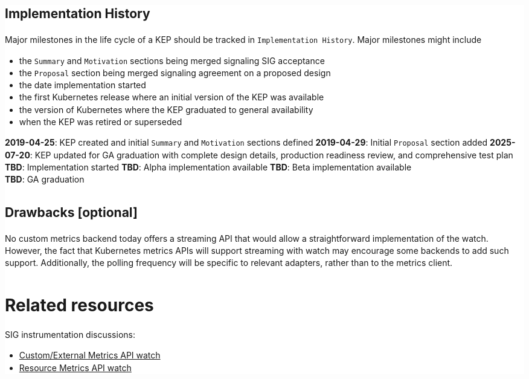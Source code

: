 ## Implementation History

Major milestones in the life cycle of a KEP should be tracked in `Implementation History`.
Major milestones might include

- the `Summary` and `Motivation` sections being merged signaling SIG acceptance
- the `Proposal` section being merged signaling agreement on a proposed design
- the date implementation started
- the first Kubernetes release where an initial version of the KEP was available
- the version of Kubernetes where the KEP graduated to general availability
- when the KEP was retired or superseded

**2019-04-25**: KEP created and initial `Summary` and `Motivation` sections defined
**2019-04-29**: Initial `Proposal` section added 
**2025-07-20**: KEP updated for GA graduation with complete design details, production readiness review, and comprehensive test plan
**TBD**: Implementation started
**TBD**: Alpha implementation available
**TBD**: Beta implementation available  
**TBD**: GA graduation

## Drawbacks [optional]

No custom metrics backend today offers a streaming API that would allow a
straightforward implementation of the watch. However, the fact that Kubernetes
metrics APIs will support streaming with watch may encourage some backends to
add such support. Additionally, the polling frequency will be specific to
relevant adapters, rather than to the metrics client.

# Related resources

SIG instrumentation discussions:
- [Custom/External Metrics API watch](https://groups.google.com/forum/#!topic/kubernetes-sig-instrumentation/nJvDyIwDgu8)
- [Resource Metrics API watch](https://groups.google.com/d/msg/kubernetes-sig-instrumentation/_b6c0oyPLJA/Y4rMQTBDAgAJ)


[kubernetes.io]: https://kubernetes.io/
[kubernetes/enhancements]: https://git.k8s.io/enhancements
[kubernetes/kubernetes]: https://git.k8s.io/kubernetes
[kubernetes/website]: https://git.k8s.io/website
[testing-guidelines]: https://git.k8s.io/community/contributors/devel/sig-testing/testing.md
